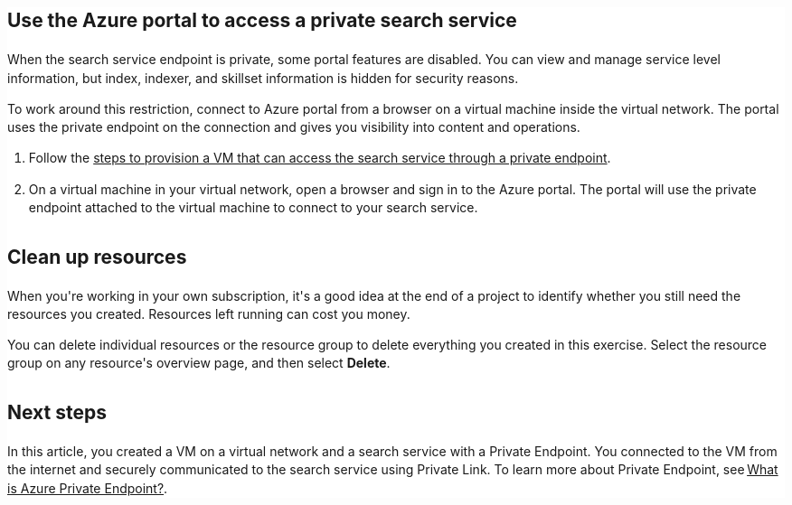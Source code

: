 <a id="portal-access-private-search-service"></a>

## Use the Azure portal to access a private search service

When the search service endpoint is private, some portal features are disabled. You can view and manage service level information, but index, indexer, and skillset information is hidden for security reasons. 

To work around this restriction, connect to Azure portal from a browser on a virtual machine inside the virtual network. The portal uses the private endpoint on the connection and gives you visibility into content and operations.

1. Follow the [steps to provision a VM that can access the search service through a private endpoint](#create-virtual-machine-private-endpoint).

1. On a virtual machine in your virtual network, open a browser and sign in to the Azure portal. The portal will use the private endpoint attached to the virtual machine to connect to your search service.

## Clean up resources

When you're working in your own subscription, it's a good idea at the end of a project to identify whether you still need the resources you created. Resources left running can cost you money.

You can delete individual resources or the resource group to delete everything you created in this exercise. Select the resource group on any resource's overview page, and then select **Delete**.

## Next steps

In this article, you created a VM on a virtual network and a search service with a Private Endpoint. You connected to the VM from the internet and securely communicated to the search service using Private Link. To learn more about Private Endpoint, see [What is Azure Private Endpoint?](../private-link/private-endpoint-overview.md).
